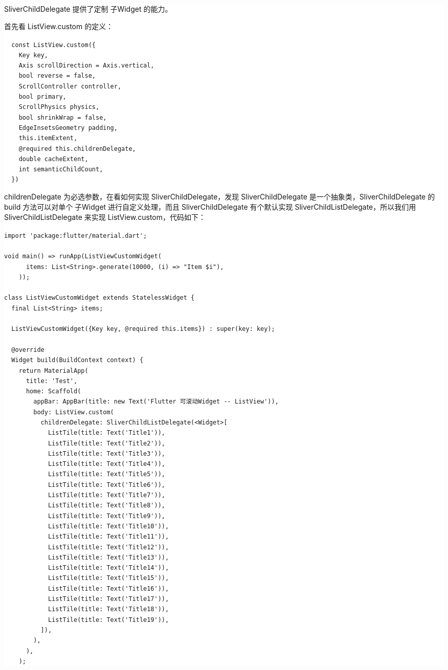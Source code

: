 SliverChildDelegate 提供了定制 子Widget 的能力。

首先看 ListView.custom 的定义：
```
  const ListView.custom({
    Key key,
    Axis scrollDirection = Axis.vertical,
    bool reverse = false,
    ScrollController controller,
    bool primary,
    ScrollPhysics physics,
    bool shrinkWrap = false,
    EdgeInsetsGeometry padding,
    this.itemExtent,
    @required this.childrenDelegate,
    double cacheExtent,
    int semanticChildCount,
  })
```
childrenDelegate 为必选参数，在看如何实现 SliverChildDelegate，发现 SliverChildDelegate 是一个抽象类，SliverChildDelegate 的 build 方法可以对单个 子Widget 进行自定义处理，而且 SliverChildDelegate 有个默认实现 SliverChildListDelegate，所以我们用 SliverChildListDelegate 来实现 ListView.custom，代码如下：
```
import 'package:flutter/material.dart';

void main() => runApp(ListViewCustomWidget(
      items: List<String>.generate(10000, (i) => "Item $i"),
    ));

class ListViewCustomWidget extends StatelessWidget {
  final List<String> items;

  ListViewCustomWidget({Key key, @required this.items}) : super(key: key);

  @override
  Widget build(BuildContext context) {
    return MaterialApp(
      title: 'Test',
      home: Scaffold(
        appBar: AppBar(title: new Text('Flutter 可滚动Widget -- ListView')),
        body: ListView.custom(
          childrenDelegate: SliverChildListDelegate(<Widget>[
            ListTile(title: Text('Title1')),
            ListTile(title: Text('Title2')),
            ListTile(title: Text('Title3')),
            ListTile(title: Text('Title4')),
            ListTile(title: Text('Title5')),
            ListTile(title: Text('Title6')),
            ListTile(title: Text('Title7')),
            ListTile(title: Text('Title8')),
            ListTile(title: Text('Title9')),
            ListTile(title: Text('Title10')),
            ListTile(title: Text('Title11')),
            ListTile(title: Text('Title12')),
            ListTile(title: Text('Title13')),
            ListTile(title: Text('Title14')),
            ListTile(title: Text('Title15')),
            ListTile(title: Text('Title16')),
            ListTile(title: Text('Title17')),
            ListTile(title: Text('Title18')),
            ListTile(title: Text('Title19')),
          ]),
        ),
      ),
    );
```
